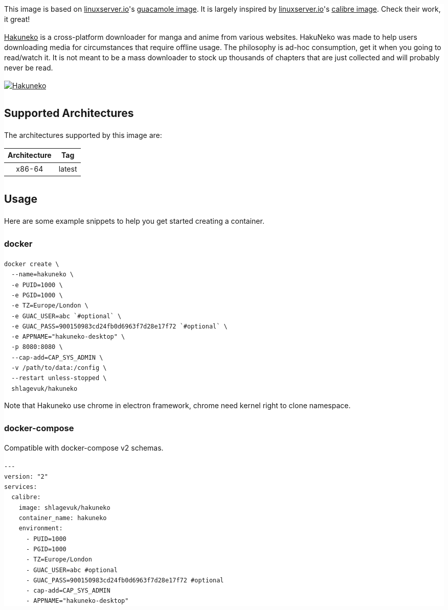 
This image is based on [linuxserver.io](https://www.linuxserver.io/)'s [guacamole image](https://github.com/linuxserver/docker-baseimage-guacgui/). It is largely inspired by [linuxserver.io](https://www.linuxserver.io/)'s [calibre image](https://github.com/linuxserver/docker-calibre). Check their work, it great!

[Hakuneko](https://github.com/manga-download/hakuneko/)  is a cross-platform downloader for manga and anime from various websites. HakuNeko was made to help users downloading media for circumstances that require offline usage. The philosophy is ad-hoc consumption, get it when you going to read/watch it. It is not meant to be a mass downloader to stock up thousands of chapters that are just collected and will probably never be read.

[![Hakuneko](https://github.com/manga-download/hakuneko/raw/master/assets/logo_64.png)](https://github.com/manga-download/hakuneko/)

## Supported Architectures

The architectures supported by this image are:

| Architecture | Tag |
| :----: | --- |
| x86-64 | latest |


## Usage

Here are some example snippets to help you get started creating a container.

### docker

```
docker create \
  --name=hakuneko \
  -e PUID=1000 \
  -e PGID=1000 \
  -e TZ=Europe/London \
  -e GUAC_USER=abc `#optional` \
  -e GUAC_PASS=900150983cd24fb0d6963f7d28e17f72 `#optional` \
  -e APPNAME="hakuneko-desktop" \
  -p 8080:8080 \
  --cap-add=CAP_SYS_ADMIN \
  -v /path/to/data:/config \
  --restart unless-stopped \
  shlagevuk/hakuneko
```

Note that Hakuneko use chrome in electron framework, chrome need kernel right to clone namespace.

### docker-compose

Compatible with docker-compose v2 schemas.

```
---
version: "2"
services:
  calibre:
    image: shlagevuk/hakuneko
    container_name: hakuneko
    environment:
      - PUID=1000
      - PGID=1000
      - TZ=Europe/London
      - GUAC_USER=abc #optional
      - GUAC_PASS=900150983cd24fb0d6963f7d28e17f72 #optional
      - cap-add=CAP_SYS_ADMIN 
      - APPNAME="hakuneko-desktop" 
```